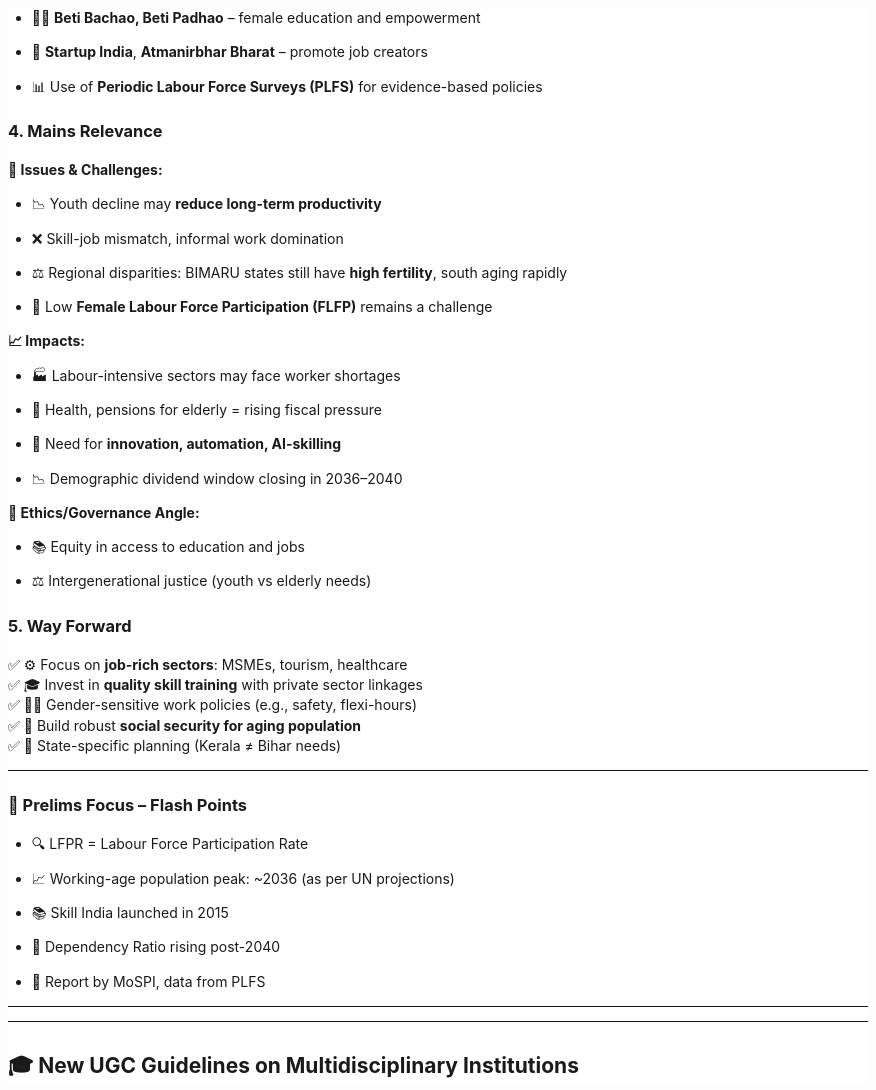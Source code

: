 * 👩‍🎓 **Beti Bachao, Beti Padhao** – female education and empowerment

* 💼 **Startup India**, **Atmanirbhar Bharat** – promote job creators

* 📊 Use of **Periodic Labour Force Surveys (PLFS)** for evidence-based policies

### **4\. Mains Relevance**

**🚨 Issues & Challenges:**

* 📉 Youth decline may **reduce long-term productivity**

* ❌ Skill-job mismatch, informal work domination

* ⚖️ Regional disparities: BIMARU states still have **high fertility**, south aging rapidly

* 👩 Low **Female Labour Force Participation (FLFP)** remains a challenge

**📈 Impacts:**

* 🏭 Labour-intensive sectors may face worker shortages

* 💊 Health, pensions for elderly \= rising fiscal pressure

* 🧠 Need for **innovation, automation, AI-skilling**

* 📉 Demographic dividend window closing in 2036–2040

**🧭 Ethics/Governance Angle:**

* 📚 Equity in access to education and jobs

* ⚖️ Intergenerational justice (youth vs elderly needs)

### **5\. Way Forward**

✅ ⚙️ Focus on **job-rich sectors**: MSMEs, tourism, healthcare  
 ✅ 🎓 Invest in **quality skill training** with private sector linkages  
 ✅ 👩‍⚕️ Gender-sensitive work policies (e.g., safety, flexi-hours)  
 ✅ 🧓 Build robust **social security for aging population**  
 ✅ 📍 State-specific planning (Kerala ≠ Bihar needs)

---

### **🌟 Prelims Focus – Flash Points**

* 🔍 LFPR \= Labour Force Participation Rate

* 📈 Working-age population peak: \~2036 (as per UN projections)

* 📚 Skill India launched in 2015

* 🔁 Dependency Ratio rising post-2040

* 🧾 Report by MoSPI, data from PLFS

---

---

## **🎓 New UGC Guidelines on Multidisciplinary Institutions**
